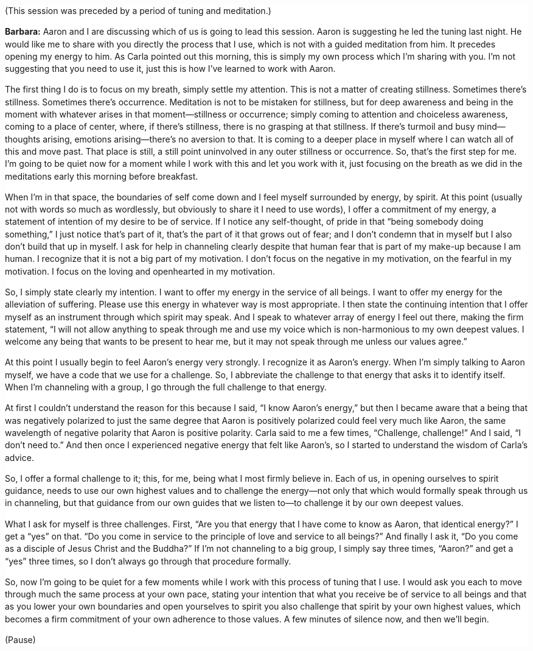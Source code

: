 <p class="comment">(This session was preceded by a period of tuning and meditation.)</p>
<p><strong>Barbara:</strong> Aaron and I are discussing which of us is going to lead this session. Aaron is suggesting he led the tuning last night. He would like me to share with you directly the process that I use, which is not with a guided meditation from him. It precedes opening my energy to him. As Carla pointed out this morning, this is simply my own process which I’m sharing with you. I’m not suggesting that you need to use it, just this is how I’ve learned to work with Aaron.</p>
<p>The first thing I do is to focus on my breath, simply settle my attention. This is not a matter of creating stillness. Sometimes there’s stillness. Sometimes there’s occurrence. Meditation is not to be mistaken for stillness, but for deep awareness and being in the moment with whatever arises in that moment—stillness or occurrence; simply coming to attention and choiceless awareness, coming to a place of center, where, if there’s stillness, there is no grasping at that stillness. If there’s turmoil and busy mind—thoughts arising, emotions arising—there’s no aversion to that. It is coming to a deeper place in myself where I can watch all of this and move past. That place is still, a still point uninvolved in any outer stillness or occurrence. So, that’s the first step for me. I’m going to be quiet now for a moment while I work with this and let you work with it, just focusing on the breath as we did in the meditations early this morning before breakfast.</p>
<p>When I’m in that space, the boundaries of self come down and I feel myself surrounded by energy, by spirit. At this point (usually not with words so much as wordlessly, but obviously to share it I need to use words), I offer a commitment of my energy, a statement of intention of my desire to be of service. If I notice any self-thought, of pride in that “being somebody doing something,” I just notice that’s part of it, that’s the part of it that grows out of fear; and I don’t condemn that in myself but I also don’t build that up in myself. I ask for help in channeling clearly despite that human fear that is part of my make-up because I am human. I recognize that it is not a big part of my motivation. I don’t focus on the negative in my motivation, on the fearful in my motivation. I focus on the loving and openhearted in my motivation.</p>
<p>So, I simply state clearly my intention. I want to offer my energy in the service of all beings. I want to offer my energy for the alleviation of suffering. Please use this energy in whatever way is most appropriate. I then state the continuing intention that I offer myself as an instrument through which spirit may speak. And I speak to whatever array of energy I feel out there, making the firm statement, “I will not allow anything to speak through me and use my voice which is non-harmonious to my own deepest values. I welcome any being that wants to be present to hear me, but it may not speak through me unless our values agree.”</p>
<p>At this point I usually begin to feel Aaron’s energy very strongly. I recognize it as Aaron’s energy. When I’m simply talking to Aaron myself, we have a code that we use for a challenge. So, I abbreviate the challenge to that energy that asks it to identify itself. When I’m channeling with a group, I go through the full challenge to that energy.</p>
<p>At first I couldn’t understand the reason for this because I said, “I know Aaron’s energy,” but then I became aware that a being that was negatively polarized to just the same degree that Aaron is positively polarized could feel very much like Aaron, the same wavelength of negative polarity that Aaron is positive polarity. Carla said to me a few times, “Challenge, challenge!” And I said, “I don’t need to.” And then once I experienced negative energy that felt like Aaron’s, so I started to understand the wisdom of Carla’s advice.</p>
<p>So, I offer a formal challenge to it; this, for me, being what I most firmly believe in. Each of us, in opening ourselves to spirit guidance, needs to use our own highest values and to challenge the energy—not only that which would formally speak through us in channeling, but that guidance from our own guides that we listen to—to challenge it by our own deepest values.</p>
<p>What I ask for myself is three challenges. First, “Are you that energy that I have come to know as Aaron, that identical energy?” I get a “yes” on that. “Do you come in service to the principle of love and service to all beings?” And finally I ask it, “Do you come as a disciple of Jesus Christ and the Buddha?” If I’m not channeling to a big group, I simply say three times, “Aaron?” and get a “yes” three times, so I don’t always go through that procedure formally.</p>
<p>So, now I’m going to be quiet for a few moments while I work with this process of tuning that I use. I would ask you each to move through much the same process at your own pace, stating your intention that what you receive be of service to all beings and that as you lower your own boundaries and open yourselves to spirit you also challenge that spirit by your own highest values, which becomes a firm commitment of your own adherence to those values. A few minutes of silence now, and then we’ll begin.</p>
<p class="comment">(Pause)</p>